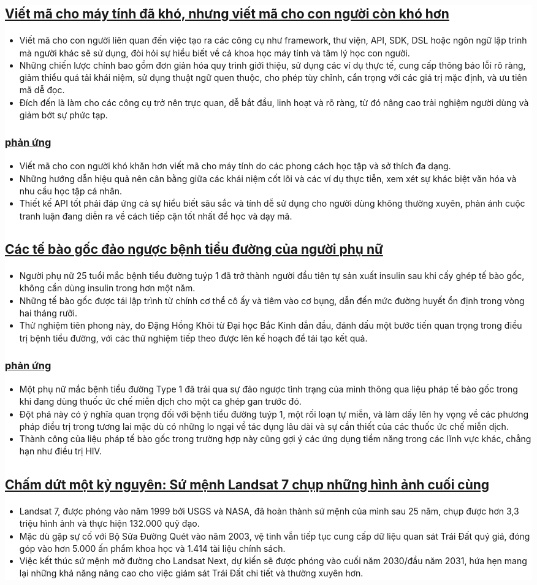 ## [Viết mã cho máy tính đã khó, nhưng viết mã cho con người còn khó hơn](https://erikbern.com/2024/09/27/its-hard-to-write-code-for-humans.html)

- Viết mã cho con người liên quan đến việc tạo ra các công cụ như framework, thư viện, API, SDK, DSL hoặc ngôn ngữ lập trình mà người khác sẽ sử dụng, đòi hỏi sự hiểu biết về cả khoa học máy tính và tâm lý học con người.
- Những chiến lược chính bao gồm đơn giản hóa quy trình giới thiệu, sử dụng các ví dụ thực tế, cung cấp thông báo lỗi rõ ràng, giảm thiểu quá tải khái niệm, sử dụng thuật ngữ quen thuộc, cho phép tùy chỉnh, cẩn trọng với các giá trị mặc định, và ưu tiên mã dễ đọc.
- Đích đến là làm cho các công cụ trở nên trực quan, dễ bắt đầu, linh hoạt và rõ ràng, từ đó nâng cao trải nghiệm người dùng và giảm bớt sự phức tạp.

### [phản ứng](https://news.ycombinator.com/item?id=41668304)

- Viết mã cho con người khó khăn hơn viết mã cho máy tính do các phong cách học tập và sở thích đa dạng.
- Những hướng dẫn hiệu quả nên cân bằng giữa các khái niệm cốt lõi và các ví dụ thực tiễn, xem xét sự khác biệt văn hóa và nhu cầu học tập cá nhân.
- Thiết kế API tốt phải đáp ứng cả sự hiểu biết sâu sắc và tính dễ sử dụng cho người dùng không thường xuyên, phản ánh cuộc tranh luận đang diễn ra về cách tiếp cận tốt nhất để học và dạy mã.

## [Các tế bào gốc đảo ngược bệnh tiểu đường của người phụ nữ](https://www.nature.com/articles/d41586-024-03129-3)

- Người phụ nữ 25 tuổi mắc bệnh tiểu đường tuýp 1 đã trở thành người đầu tiên tự sản xuất insulin sau khi cấy ghép tế bào gốc, không cần dùng insulin trong hơn một năm.
- Những tế bào gốc được tái lập trình từ chính cơ thể cô ấy và tiêm vào cơ bụng, dẫn đến mức đường huyết ổn định trong vòng hai tháng rưỡi.
- Thử nghiệm tiên phong này, do Đặng Hồng Khôi từ Đại học Bắc Kinh dẫn đầu, đánh dấu một bước tiến quan trọng trong điều trị bệnh tiểu đường, với các thử nghiệm tiếp theo được lên kế hoạch để tái tạo kết quả.

### [phản ứng](https://news.ycombinator.com/item?id=41664199)

- Một phụ nữ mắc bệnh tiểu đường Type 1 đã trải qua sự đảo ngược tình trạng của mình thông qua liệu pháp tế bào gốc trong khi đang dùng thuốc ức chế miễn dịch cho một ca ghép gan trước đó.
- Đột phá này có ý nghĩa quan trọng đối với bệnh tiểu đường tuýp 1, một rối loạn tự miễn, và làm dấy lên hy vọng về các phương pháp điều trị trong tương lai mặc dù có những lo ngại về tác dụng lâu dài và sự cần thiết của các thuốc ức chế miễn dịch.
- Thành công của liệu pháp tế bào gốc trong trường hợp này cũng gợi ý các ứng dụng tiềm năng trong các lĩnh vực khác, chẳng hạn như điều trị HIV.

## [Chấm dứt một kỷ nguyên: Sứ mệnh Landsat 7 chụp những hình ảnh cuối cùng](https://www.usgs.gov/news/national-news-release/end-era-historic-landsat-7-mission-takes-final-images)

- Landsat 7, được phóng vào năm 1999 bởi USGS và NASA, đã hoàn thành sứ mệnh của mình sau 25 năm, chụp được hơn 3,3 triệu hình ảnh và thực hiện 132.000 quỹ đạo.
- Mặc dù gặp sự cố với Bộ Sửa Đường Quét vào năm 2003, vệ tinh vẫn tiếp tục cung cấp dữ liệu quan sát Trái Đất quý giá, đóng góp vào hơn 5.000 ấn phẩm khoa học và 1.414 tài liệu chính sách.
- Việc kết thúc sứ mệnh mở đường cho Landsat Next, dự kiến sẽ được phóng vào cuối năm 2030/đầu năm 2031, hứa hẹn mang lại những khả năng nâng cao cho việc giám sát Trái Đất chi tiết và thường xuyên hơn.
